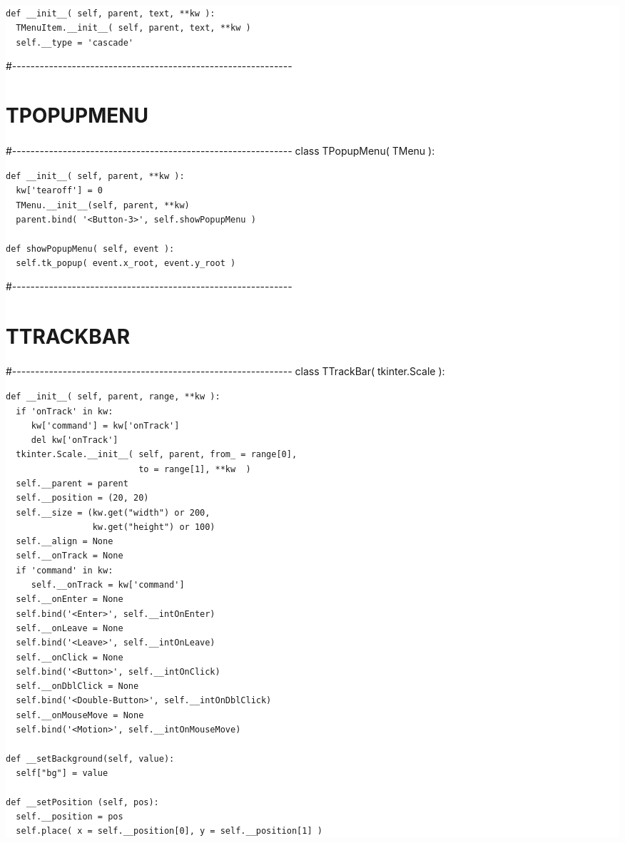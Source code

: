     def __init__( self, parent, text, **kw ):
      TMenuItem.__init__( self, parent, text, **kw )
      self.__type = 'cascade'

#-------------------------------------------------------------
#   TPOPUPMENU
#-------------------------------------------------------------
class TPopupMenu( TMenu ):

    def __init__( self, parent, **kw ):
      kw['tearoff'] = 0
      TMenu.__init__(self, parent, **kw)
      parent.bind( '<Button-3>', self.showPopupMenu )

    def showPopupMenu( self, event ):
      self.tk_popup( event.x_root, event.y_root )

#-------------------------------------------------------------
#   TTRACKBAR
#-------------------------------------------------------------
class TTrackBar( tkinter.Scale ):

    def __init__( self, parent, range, **kw ):
      if 'onTrack' in kw:
         kw['command'] = kw['onTrack']
         del kw['onTrack']
      tkinter.Scale.__init__( self, parent, from_ = range[0],
                              to = range[1], **kw  )
      self.__parent = parent
      self.__position = (20, 20)
      self.__size = (kw.get("width") or 200,
                     kw.get("height") or 100)
      self.__align = None
      self.__onTrack = None
      if 'command' in kw:
         self.__onTrack = kw['command']
      self.__onEnter = None
      self.bind('<Enter>', self.__intOnEnter)
      self.__onLeave = None
      self.bind('<Leave>', self.__intOnLeave)
      self.__onClick = None
      self.bind('<Button>', self.__intOnClick)
      self.__onDblClick = None
      self.bind('<Double-Button>', self.__intOnDblClick)
      self.__onMouseMove = None
      self.bind('<Motion>', self.__intOnMouseMove)

    def __setBackground(self, value):
      self["bg"] = value

    def __setPosition (self, pos):
      self.__position = pos
      self.place( x = self.__position[0], y = self.__position[1] )
